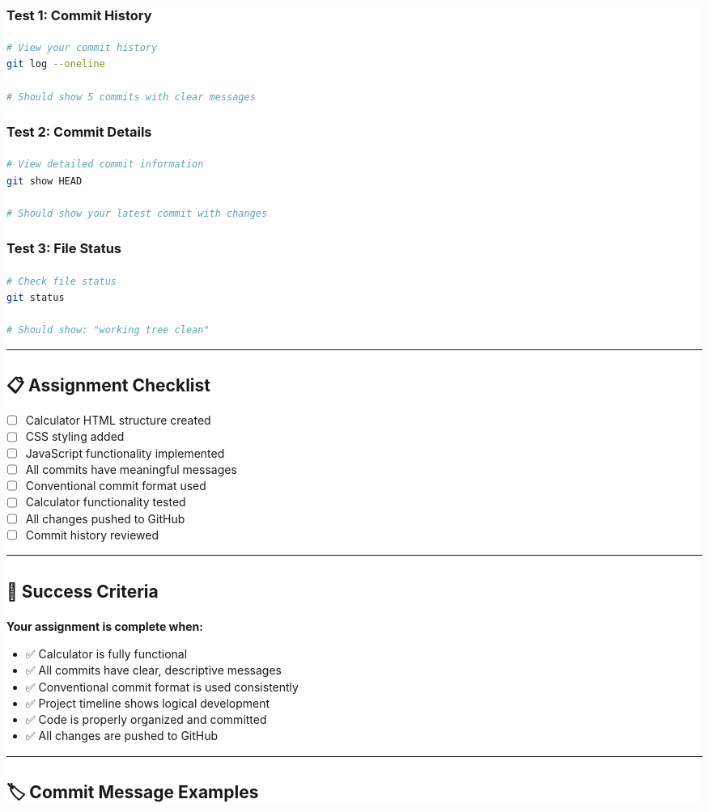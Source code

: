 ### Test 1: Commit History
```bash
# View your commit history
git log --oneline

# Should show 5 commits with clear messages
```

### Test 2: Commit Details
```bash
# View detailed commit information
git show HEAD

# Should show your latest commit with changes
```

### Test 3: File Status
```bash
# Check file status
git status

# Should show: "working tree clean"
```

---

## 📋 Assignment Checklist

- [ ] Calculator HTML structure created
- [ ] CSS styling added
- [ ] JavaScript functionality implemented
- [ ] All commits have meaningful messages
- [ ] Conventional commit format used
- [ ] Calculator functionality tested
- [ ] All changes pushed to GitHub
- [ ] Commit history reviewed

---

## 🎯 Success Criteria

**Your assignment is complete when:**
- ✅ Calculator is fully functional
- ✅ All commits have clear, descriptive messages
- ✅ Conventional commit format is used consistently
- ✅ Project timeline shows logical development
- ✅ Code is properly organized and committed
- ✅ All changes are pushed to GitHub

---

## 🏷️ Commit Message Examples
